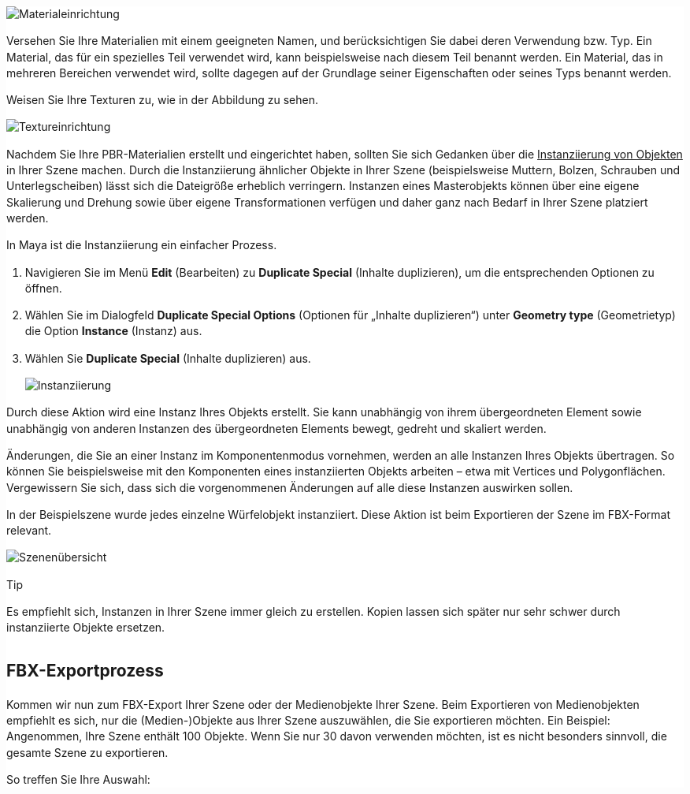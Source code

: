 ![Materialeinrichtung](media/material-setup.jpg)

Versehen Sie Ihre Materialien mit einem geeigneten Namen, und berücksichtigen Sie dabei deren Verwendung bzw. Typ. Ein Material, das für ein spezielles Teil verwendet wird, kann beispielsweise nach diesem Teil benannt werden. Ein Material, das in mehreren Bereichen verwendet wird, sollte dagegen auf der Grundlage seiner Eigenschaften oder seines Typs benannt werden.

Weisen Sie Ihre Texturen zu, wie in der Abbildung zu sehen.

![Textureinrichtung](media/texture-setup.jpg)

Nachdem Sie Ihre PBR-Materialien erstellt und eingerichtet haben, sollten Sie sich Gedanken über die [Instanziierung von Objekten](../../how-tos/conversion/configure-model-conversion.md#instancing) in Ihrer Szene machen. Durch die Instanziierung ähnlicher Objekte in Ihrer Szene (beispielsweise Muttern, Bolzen, Schrauben und Unterlegscheiben) lässt sich die Dateigröße erheblich verringern. Instanzen eines Masterobjekts können über eine eigene Skalierung und Drehung sowie über eigene Transformationen verfügen und daher ganz nach Bedarf in Ihrer Szene platziert werden. 

In Maya ist die Instanziierung ein einfacher Prozess.

1. Navigieren Sie im Menü **Edit** (Bearbeiten) zu **Duplicate Special** (Inhalte duplizieren), um die entsprechenden Optionen zu öffnen.
1. Wählen Sie im Dialogfeld **Duplicate Special Options** (Optionen für „Inhalte duplizieren“) unter **Geometry type** (Geometrietyp) die Option **Instance** (Instanz) aus. 
1. Wählen Sie **Duplicate Special** (Inhalte duplizieren) aus.

   ![Instanziierung](media/instancing.jpg)

Durch diese Aktion wird eine Instanz Ihres Objekts erstellt. Sie kann unabhängig von ihrem übergeordneten Element sowie unabhängig von anderen Instanzen des übergeordneten Elements bewegt, gedreht und skaliert werden. 

Änderungen, die Sie an einer Instanz im Komponentenmodus vornehmen, werden an alle Instanzen Ihres Objekts übertragen. So können Sie beispielsweise mit den Komponenten eines instanziierten Objekts arbeiten – etwa mit Vertices und Polygonflächen. Vergewissern Sie sich, dass sich die vorgenommenen Änderungen auf alle diese Instanzen auswirken sollen. 

In der Beispielszene wurde jedes einzelne Würfelobjekt instanziiert. Diese Aktion ist beim Exportieren der Szene im FBX-Format relevant.

![Szenenübersicht](media/scene-overview.jpg)

> [!TIP]
> Es empfiehlt sich, Instanzen in Ihrer Szene immer gleich zu erstellen. Kopien lassen sich später nur sehr schwer durch instanziierte Objekte ersetzen. 

## <a name="fbx-export-process"></a>FBX-Exportprozess

Kommen wir nun zum FBX-Export Ihrer Szene oder der Medienobjekte Ihrer Szene. Beim Exportieren von Medienobjekten empfiehlt es sich, nur die (Medien-)Objekte aus Ihrer Szene auszuwählen, die Sie exportieren möchten. Ein Beispiel: Angenommen, Ihre Szene enthält 100 Objekte. Wenn Sie nur 30 davon verwenden möchten, ist es nicht besonders sinnvoll, die gesamte Szene zu exportieren. 

So treffen Sie Ihre Auswahl:
